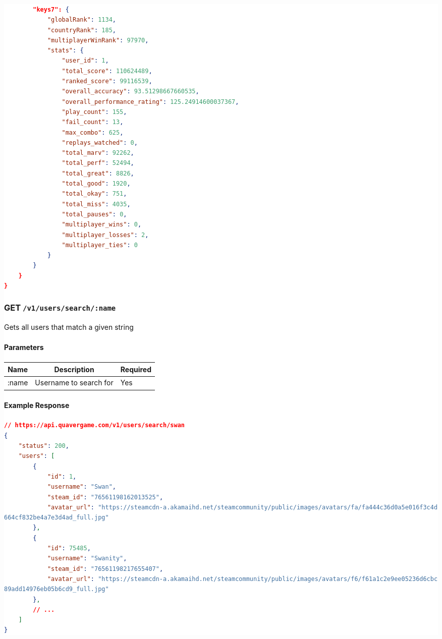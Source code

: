 ```json
        "keys7": {
            "globalRank": 1134,
            "countryRank": 185,
            "multiplayerWinRank": 97970,
            "stats": {
                "user_id": 1,
                "total_score": 110624489,
                "ranked_score": 99116539,
                "overall_accuracy": 93.51298667660535,
                "overall_performance_rating": 125.24914600037367,
                "play_count": 155,
                "fail_count": 13,
                "max_combo": 625,
                "replays_watched": 0,
                "total_marv": 92262,
                "total_perf": 52494,
                "total_great": 8826,
                "total_good": 1920,
                "total_okay": 751,
                "total_miss": 4035,
                "total_pauses": 0,
                "multiplayer_wins": 0,
                "multiplayer_losses": 2,
                "multiplayer_ties": 0
            }
        }
    }
}
```

### GET `/v1/users/search/:name`

Gets all users that match a given string

#### Parameters

| Name  | Description            | Required |
| ----- | ---------------------- | -------- |
| :name | Username to search for | Yes      |

#### Example Response

```json
// https://api.quavergame.com/v1/users/search/swan
{
    "status": 200,
    "users": [
        {
            "id": 1,
            "username": "Swan",
            "steam_id": "76561198162013525",
            "avatar_url": "https://steamcdn-a.akamaihd.net/steamcommunity/public/images/avatars/fa/fa444c36d0a5e016f3c4d664cf832be4a7e3d4ad_full.jpg"
        },
        {
            "id": 75485,
            "username": "Swanity",
            "steam_id": "76561198217655407",
            "avatar_url": "https://steamcdn-a.akamaihd.net/steamcommunity/public/images/avatars/f6/f61a1c2e9ee05236d6cbc89add14976eb05b6cd9_full.jpg"
        },
        // ...
    ]
}
```